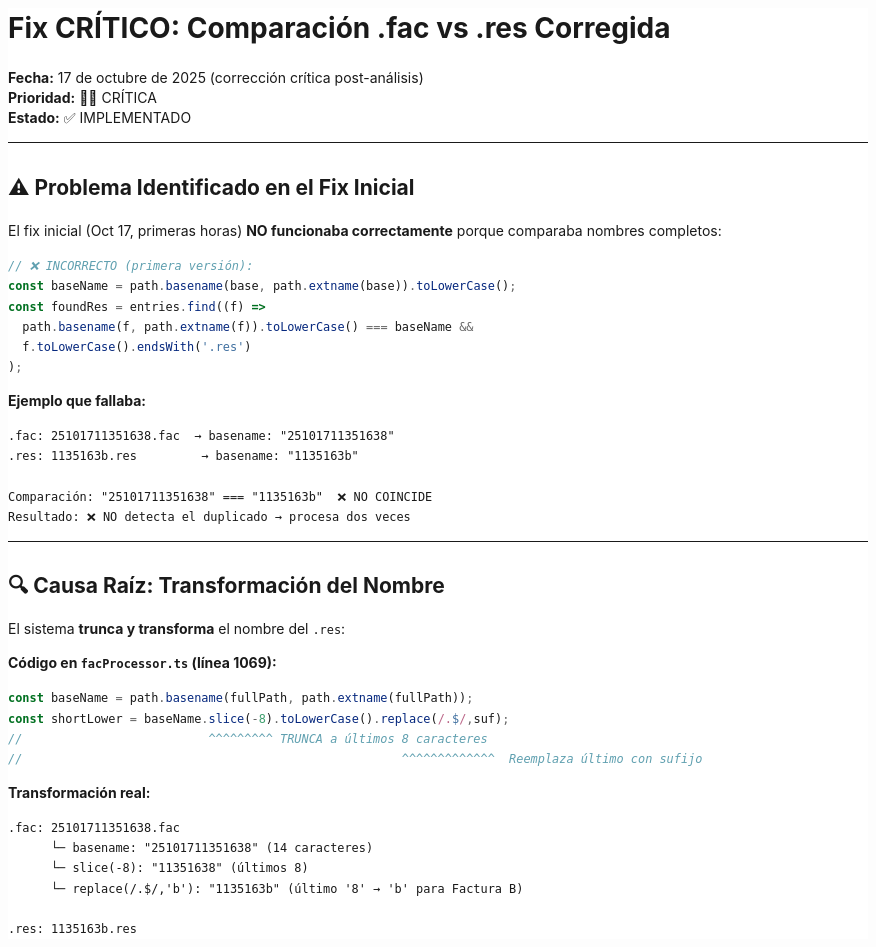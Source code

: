 # Fix CRÍTICO: Comparación .fac vs .res Corregida

**Fecha:** 17 de octubre de 2025 (corrección crítica post-análisis)  
**Prioridad:** 🔴🔴 CRÍTICA  
**Estado:** ✅ IMPLEMENTADO

---

## ⚠️ **Problema Identificado en el Fix Inicial**

El fix inicial (Oct 17, primeras horas) **NO funcionaba correctamente** porque comparaba nombres completos:

```typescript
// ❌ INCORRECTO (primera versión):
const baseName = path.basename(base, path.extname(base)).toLowerCase();
const foundRes = entries.find((f) => 
  path.basename(f, path.extname(f)).toLowerCase() === baseName && 
  f.toLowerCase().endsWith('.res')
);
```

**Ejemplo que fallaba:**
```
.fac: 25101711351638.fac  → basename: "25101711351638"
.res: 1135163b.res         → basename: "1135163b"

Comparación: "25101711351638" === "1135163b"  ❌ NO COINCIDE
Resultado: ❌ NO detecta el duplicado → procesa dos veces
```

---

## 🔍 **Causa Raíz: Transformación del Nombre**

El sistema **trunca y transforma** el nombre del `.res`:

**Código en `facProcessor.ts` (línea 1069):**
```typescript
const baseName = path.basename(fullPath, path.extname(fullPath));
const shortLower = baseName.slice(-8).toLowerCase().replace(/.$/,suf);
//                          ^^^^^^^^^ TRUNCA a últimos 8 caracteres
//                                                     ^^^^^^^^^^^^^  Reemplaza último con sufijo
```

**Transformación real:**
```
.fac: 25101711351638.fac
      └─ basename: "25101711351638" (14 caracteres)
      └─ slice(-8): "11351638" (últimos 8)
      └─ replace(/.$/,'b'): "1135163b" (último '8' → 'b' para Factura B)

.res: 1135163b.res
```
